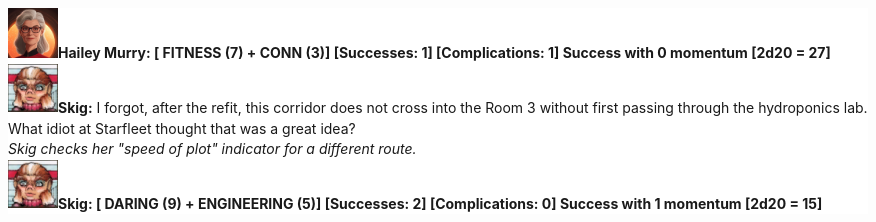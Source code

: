 <img src="../images/auto/Hailey_Murry.png" alt="Hailey Murry" width="50" height="50">**Hailey Murry: [ FITNESS  (7) +  CONN  (3)]
[Successes: 1] [Complications: 1]
Success with 0 momentum [2d20 = 27]**<br />
<img src="../images/auto/Skig.png" alt="Skig" width="50" height="50">**Skig:** I forgot, after the refit, this corridor does not cross into the Room 3 without first passing through the hydroponics lab. What idiot at Starfleet thought that was a great idea?<br />
*Skig checks her "speed of plot" indicator for a different route.*<br />
<img src="../images/auto/Skig.png" alt="Skig" width="50" height="50">**Skig: [ DARING  (9) +  ENGINEERING  (5)]
[Successes: 2] [Complications: 0]
Success with 1 momentum [2d20 = 15]**<br />
